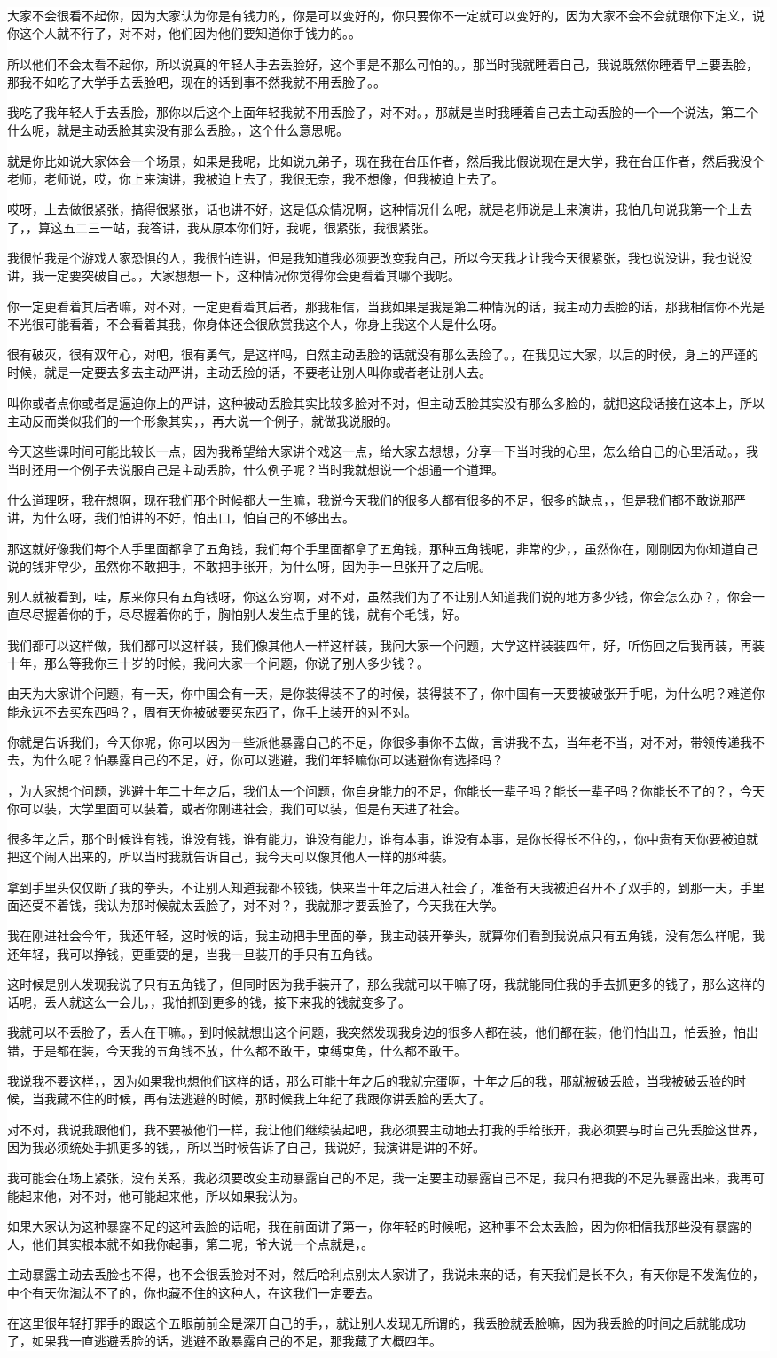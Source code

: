 大家不会很看不起你，因为大家认为你是有钱力的，你是可以变好的，你只要你不一定就可以变好的，因为大家不会不会就跟你下定义，说你这个人就不行了，对不对，他们因为他们要知道你手钱力的。。

所以他们不会太看不起你，所以说真的年轻人手去丢脸好，这个事是不那么可怕的。，那当时我就睡着自己，我说既然你睡着早上要丢脸，那我不如吃了大学手去丢脸吧，现在的话到事不然我就不用丢脸了。。

我吃了我年轻人手去丢脸，那你以后这个上面年轻我就不用丢脸了，对不对。，那就是当时我睡着自己去主动丢脸的一个一个说法，第二个什么呢，就是主动丢脸其实没有那么丢脸。，这个什么意思呢。

就是你比如说大家体会一个场景，如果是我呢，比如说九弟子，现在我在台压作者，然后我比假说现在是大学，我在台压作者，然后我没个老师，老师说，哎，你上来演讲，我被迫上去了，我很无奈，我不想像，但我被迫上去了。

哎呀，上去做很紧张，搞得很紧张，话也讲不好，这是低众情况啊，这种情况什么呢，就是老师说是上来演讲，我怕几句说我第一个上去了，，算这五二三一站，我答讲，我从原本你们好，我呢，很紧张，我很紧张。

我很怕我是个游戏人家恐惧的人，我很怕连讲，但是我知道我必须要改变我自己，所以今天我才让我今天很紧张，我也说没讲，我也说没讲，我一定要突破自己。，大家想想一下，这种情况你觉得你会更看着其哪个我呢。

你一定更看着其后者嘛，对不对，一定更看着其后者，那我相信，当我如果是我是第二种情况的话，我主动力丢脸的话，那我相信你不光是不光很可能看着，不会看着其我，你身体还会很欣赏我这个人，你身上我这个人是什么呀。

很有破灭，很有双年心，对吧，很有勇气，是这样吗，自然主动丢脸的话就没有那么丢脸了。，在我见过大家，以后的时候，身上的严谨的时候，就是一定要去多去主动严讲，主动丢脸的话，不要老让别人叫你或者老让别人去。

叫你或者点你或者是逼迫你上的严讲，这种被动丢脸其实比较多脸对不对，但主动丢脸其实没有那么多脸的，就把这段话接在这本上，所以主动反而类似我们的一个形象其实，，再大说一个例子，就做我说服的。

今天这些课时间可能比较长一点，因为我希望给大家讲个戏这一点，给大家去想想，分享一下当时我的心里，怎么给自己的心里活动。，我当时还用一个例子去说服自己是主动丢脸，什么例子呢？当时我就想说一个想通一个道理。

什么道理呀，我在想啊，现在我们那个时候都大一生嘛，我说今天我们的很多人都有很多的不足，很多的缺点，，但是我们都不敢说那严讲，为什么呀，我们怕讲的不好，怕出口，怕自己的不够出去。

那这就好像我们每个人手里面都拿了五角钱，我们每个手里面都拿了五角钱，那种五角钱呢，非常的少，，虽然你在，刚刚因为你知道自己说的钱非常少，虽然你不敢把手，不敢把手张开，为什么呀，因为手一旦张开了之后呢。

别人就被看到，哇，原来你只有五角钱呀，你这么穷啊，对不对，虽然我们为了不让别人知道我们说的地方多少钱，你会怎么办？，你会一直尽尽握着你的手，尽尽握着你的手，胸怕别人发生点手里的钱，就有个毛钱，好。

我们都可以这样做，我们都可以这样装，我们像其他人一样这样装，我问大家一个问题，大学这样装装四年，好，听伤回之后我再装，再装十年，那么等我你三十岁的时候，我问大家一个问题，你说了别人多少钱？。

由天为大家讲个问题，有一天，你中国会有一天，是你装得装不了的时候，装得装不了，你中国有一天要被破张开手呢，为什么呢？难道你能永远不去买东西吗？，周有天你被破要买东西了，你手上装开的对不对。

你就是告诉我们，今天你呢，你可以因为一些派他暴露自己的不足，你很多事你不去做，言讲我不去，当年老不当，对不对，带领传递我不去，为什么呢？怕暴露自己的不足，好，你可以逃避，我们年轻嘛你可以逃避你有选择吗？

，为大家想个问题，逃避十年二十年之后，我们太一个问题，你自身能力的不足，你能长一辈子吗？能长一辈子吗？你能长不了的？，今天你可以装，大学里面可以装着，或者你刚进社会，我们可以装，但是有天进了社会。

很多年之后，那个时候谁有钱，谁没有钱，谁有能力，谁没有能力，谁有本事，谁没有本事，是你长得长不住的，，你中贵有天你要被迫就把这个闹入出来的，所以当时我就告诉自己，我今天可以像其他人一样的那种装。

拿到手里头仅仅断了我的拳头，不让别人知道我都不较钱，快来当十年之后进入社会了，准备有天我被迫召开不了双手的，到那一天，手里面还受不着钱，我认为那时候就太丢脸了，对不对？，我就那才要丢脸了，今天我在大学。

我在刚进社会今年，我还年轻，这时候的话，我主动把手里面的拳，我主动装开拳头，就算你们看到我说点只有五角钱，没有怎么样呢，我还年轻，我可以挣钱，更重要的是，当我一旦装开的手只有五角钱。

这时候是别人发现我说了只有五角钱了，但同时因为我手装开了，那么我就可以干嘛了呀，我就能同住我的手去抓更多的钱了，那么这样的话呢，丢人就这么一会儿，，我怕抓到更多的钱，接下来我的钱就变多了。

我就可以不丢脸了，丢人在干嘛。，到时候就想出这个问题，我突然发现我身边的很多人都在装，他们都在装，他们怕出丑，怕丢脸，怕出错，于是都在装，今天我的五角钱不放，什么都不敢干，束缚束角，什么都不敢干。

我说我不要这样，，因为如果我也想他们这样的话，那么可能十年之后的我就完蛋啊，十年之后的我，那就被破丢脸，当我被破丢脸的时候，当我藏不住的时候，再有法逃避的时候，那时候我上年纪了我跟你讲丢脸的丢大了。

对不对，我说我跟他们，我不要被他们一样，我让他们继续装起吧，我必须要主动地去打我的手给张开，我必须要与时自己先丢脸这世界，因为我必须统处手抓更多的钱，，所以当时候告诉了自己，我说好，我演讲是讲的不好。

我可能会在场上紧张，没有关系，我必须要改变主动暴露自己的不足，我一定要主动暴露自己不足，我只有把我的不足先暴露出来，我再可能起来他，对不对，他可能起来他，所以如果我认为。

如果大家认为这种暴露不足的这种丢脸的话呢，我在前面讲了第一，你年轻的时候呢，这种事不会太丢脸，因为你相信我那些没有暴露的人，他们其实根本就不如我你起事，第二呢，爷大说一个点就是，。

主动暴露主动去丢脸也不得，也不会很丢脸对不对，然后哈利点别太人家讲了，我说未来的话，有天我们是长不久，有天你是不发淘位的，中个有天你淘汰不了的，你也藏不住的这种人，在这我们一定要去。

在这里很年轻打罪手的跟这个五眼前前全是深开自己的手，，就让别人发现无所谓的，我丢脸就丢脸嘛，因为我丢脸的时间之后就能成功了，如果我一直逃避丢脸的话，逃避不敢暴露自己的不足，那我藏了大概四年。
